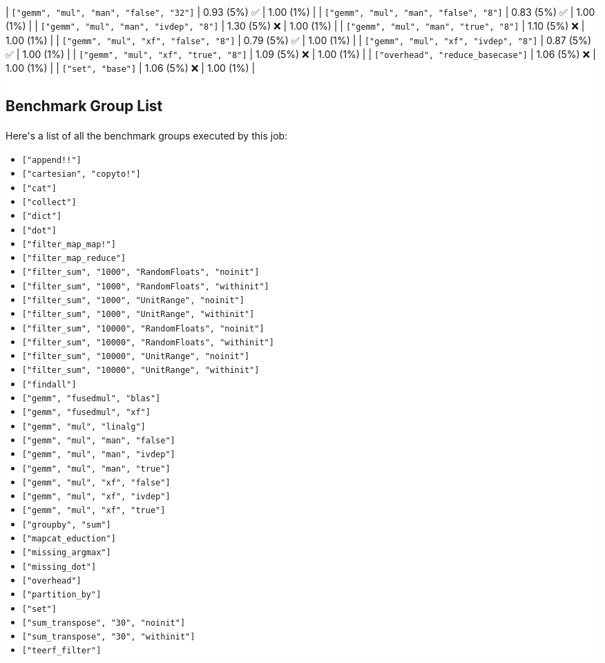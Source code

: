 | `["gemm", "mul", "man", "false", "32"]`                        | 0.93 (5%) :white_check_mark: |   1.00 (1%)  |
| `["gemm", "mul", "man", "false", "8"]`                         | 0.83 (5%) :white_check_mark: |   1.00 (1%)  |
| `["gemm", "mul", "man", "ivdep", "8"]`                         |                1.30 (5%) :x: |   1.00 (1%)  |
| `["gemm", "mul", "man", "true", "8"]`                          |                1.10 (5%) :x: |   1.00 (1%)  |
| `["gemm", "mul", "xf", "false", "8"]`                          | 0.79 (5%) :white_check_mark: |   1.00 (1%)  |
| `["gemm", "mul", "xf", "ivdep", "8"]`                          | 0.87 (5%) :white_check_mark: |   1.00 (1%)  |
| `["gemm", "mul", "xf", "true", "8"]`                           |                1.09 (5%) :x: |   1.00 (1%)  |
| `["overhead", "reduce_basecase"]`                              |                1.06 (5%) :x: |   1.00 (1%)  |
| `["set", "base"]`                                              |                1.06 (5%) :x: |   1.00 (1%)  |

## Benchmark Group List
Here's a list of all the benchmark groups executed by this job:

- `["append!!"]`
- `["cartesian", "copyto!"]`
- `["cat"]`
- `["collect"]`
- `["dict"]`
- `["dot"]`
- `["filter_map_map!"]`
- `["filter_map_reduce"]`
- `["filter_sum", "1000", "RandomFloats", "noinit"]`
- `["filter_sum", "1000", "RandomFloats", "withinit"]`
- `["filter_sum", "1000", "UnitRange", "noinit"]`
- `["filter_sum", "1000", "UnitRange", "withinit"]`
- `["filter_sum", "10000", "RandomFloats", "noinit"]`
- `["filter_sum", "10000", "RandomFloats", "withinit"]`
- `["filter_sum", "10000", "UnitRange", "noinit"]`
- `["filter_sum", "10000", "UnitRange", "withinit"]`
- `["findall"]`
- `["gemm", "fusedmul", "blas"]`
- `["gemm", "fusedmul", "xf"]`
- `["gemm", "mul", "linalg"]`
- `["gemm", "mul", "man", "false"]`
- `["gemm", "mul", "man", "ivdep"]`
- `["gemm", "mul", "man", "true"]`
- `["gemm", "mul", "xf", "false"]`
- `["gemm", "mul", "xf", "ivdep"]`
- `["gemm", "mul", "xf", "true"]`
- `["groupby", "sum"]`
- `["mapcat_eduction"]`
- `["missing_argmax"]`
- `["missing_dot"]`
- `["overhead"]`
- `["partition_by"]`
- `["set"]`
- `["sum_transpose", "30", "noinit"]`
- `["sum_transpose", "30", "withinit"]`
- `["teerf_filter"]`
